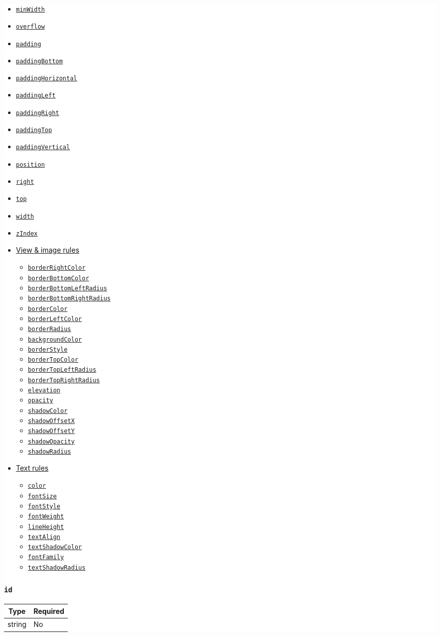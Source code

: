   - [`minWidth`](#minwidth)
  - [`overflow`](#overflow)
  - [`padding`](#padding)
  - [`paddingBottom`](#paddingbottom)
  - [`paddingHorizontal`](#paddinghorizontal)
  - [`paddingLeft`](#paddingleft)
  - [`paddingRight`](#paddingright)
  - [`paddingTop`](#paddingtop)
  - [`paddingVertical`](#paddingvertical)
  - [`position`](#position)
  - [`right`](#right)
  - [`top`](#top)
  - [`width`](#width)
  - [`zIndex`](#zIndex)

- [View & image rules](#view-image-rules)

  - [`borderRightColor`](#borderrightcolor)
  - [`borderBottomColor`](#borderbottomcolor)
  - [`borderBottomLeftRadius`](#borderbottomleftradius)
  - [`borderBottomRightRadius`](#borderbottomrightradius)
  - [`borderColor`](#bordercolor)
  - [`borderLeftColor`](#borderleftcolor)
  - [`borderRadius`](#borderradius)
  - [`backgroundColor`](#backgroundcolor)
  - [`borderStyle`](#borderstyle)
  - [`borderTopColor`](#bordertopcolor)
  - [`borderTopLeftRadius`](#bordertopleftradius)
  - [`borderTopRightRadius`](#bordertoprightradius)
  - [`elevation`](#elevation)
  - [`opacity`](#opacity)
  - [`shadowColor`](#shadowcolor)
  - [`shadowOffsetX`](#shadowoffsetx)
  - [`shadowOffsetY`](#shadowoffsety)
  - [`shadowOpacity`](#shadowopacity)
  - [`shadowRadius`](#shadowradius)

- [Text rules](#text-rules)
  - [`color`](#color)
  - [`fontSize`](#fontsize)
  - [`fontStyle`](#fontstyle)
  - [`fontWeight`](#fontweight)
  - [`lineHeight`](#lineheight)
  - [`textAlign`](#textalign)
  - [`textShadowColor`](#textshadowcolor)
  - [`fontFamily`](#fontfamily)
  - [`textShadowRadius`](#textshadowradius)

### `id`

| Type   | Required |
| ------ | -------- |
| string | No       |
